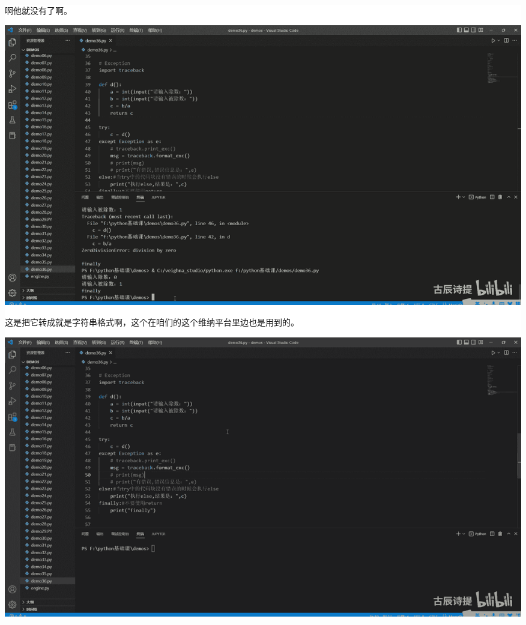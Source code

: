 啊他就没有了啊。

![](img/ae8f25357e74c7b6541738d04804fcc5_186.png)

这是把它转成就是字符串格式啊，这个在咱们的这个维纳平台里边也是用到的。

![](img/ae8f25357e74c7b6541738d04804fcc5_188.png)
